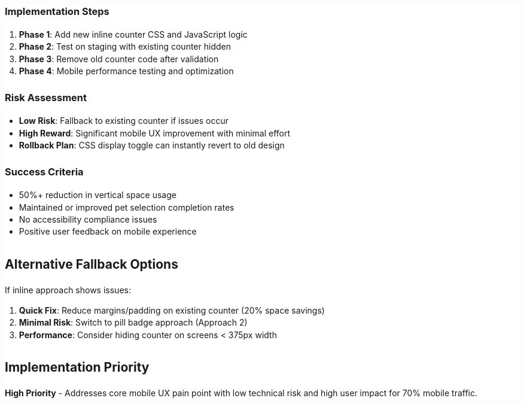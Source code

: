 ### Implementation Steps
1. **Phase 1**: Add new inline counter CSS and JavaScript logic
2. **Phase 2**: Test on staging with existing counter hidden
3. **Phase 3**: Remove old counter code after validation
4. **Phase 4**: Mobile performance testing and optimization

### Risk Assessment
- **Low Risk**: Fallback to existing counter if issues occur
- **High Reward**: Significant mobile UX improvement with minimal effort
- **Rollback Plan**: CSS display toggle can instantly revert to old design

### Success Criteria
- 50%+ reduction in vertical space usage
- Maintained or improved pet selection completion rates
- No accessibility compliance issues
- Positive user feedback on mobile experience

## Alternative Fallback Options

If inline approach shows issues:

1. **Quick Fix**: Reduce margins/padding on existing counter (20% space savings)
2. **Minimal Risk**: Switch to pill badge approach (Approach 2)
3. **Performance**: Consider hiding counter on screens < 375px width

## Implementation Priority
**High Priority** - Addresses core mobile UX pain point with low technical risk and high user impact for 70% mobile traffic.